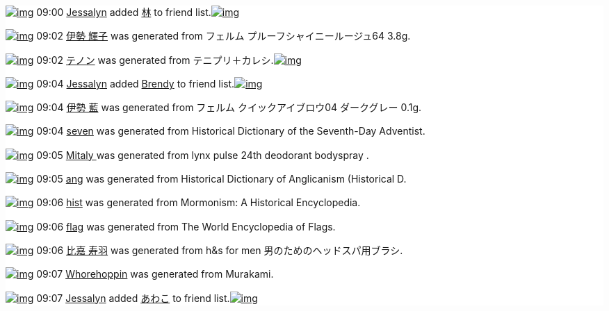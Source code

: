 [![img](http://www.deviantsart.com/29251c1.jpeg)](http://www.barcodekanojo.com/user/455132/Jessalyn) 09:00 [Jessalyn](http://www.barcodekanojo.com/user/455132/Jessalyn) added [林](http://www.barcodekanojo.com/kanojo/2711735/%E6%9E%97) to friend list.[![img](http://www.deviantsart.com/3qd8dgc.png)](http://www.barcodekanojo.com/kanojo/2711735/%E6%9E%97)

[![img](http://www.deviantsart.com/vshufp.png)](http://www.barcodekanojo.com/kanojo/2925495/%E4%BC%8A%E5%8B%A2%20%E8%BC%9D%E5%AD%90) 09:02 [伊勢 輝子](http://www.barcodekanojo.com/kanojo/2925495/%E4%BC%8A%E5%8B%A2%20%E8%BC%9D%E5%AD%90) was generated from フェルム プルーフシャイニールージュ64 3.8g.

[![img](http://www.deviantsart.com/140hkmg.png)](http://www.barcodekanojo.com/kanojo/2925496/%E3%83%86%E3%83%8E%E3%83%B3) 09:02 [テノン](http://www.barcodekanojo.com/kanojo/2925496/%E3%83%86%E3%83%8E%E3%83%B3) was generated from テニプリ＋カレシ.[![img](http://www.deviantsart.com/11cntea.jpeg)](http://www.barcodekanojo.com/product_images/barcode/5569330/1399766556/%E3%83%86%E3%83%8B%E3%83%97%E3%83%AA%EF%BC%8B%E3%82%AB%E3%83%AC%E3%82%B7.jpg)

[![img](http://www.deviantsart.com/29251c1.jpeg)](http://www.barcodekanojo.com/user/455132/Jessalyn) 09:04 [Jessalyn](http://www.barcodekanojo.com/user/455132/Jessalyn) added [Brendy](http://www.barcodekanojo.com/kanojo/2737881/Brendy) to friend list.[![img](http://www.deviantsart.com/anadk5.png)](http://www.barcodekanojo.com/kanojo/2737881/Brendy)

[![img](http://www.deviantsart.com/23pmjm8.png)](http://www.barcodekanojo.com/kanojo/2925497/%E4%BC%8A%E5%8B%A2%20%E8%97%8D) 09:04 [伊勢 藍](http://www.barcodekanojo.com/kanojo/2925497/%E4%BC%8A%E5%8B%A2%20%E8%97%8D) was generated from フェルム クイックアイブロウ04 ダークグレー 0.1g.

[![img](http://www.deviantsart.com/3g4og6d.png)](http://www.barcodekanojo.com/kanojo/2925498/seven) 09:04 [seven](http://www.barcodekanojo.com/kanojo/2925498/seven) was generated from Historical Dictionary of the Seventh-Day Adventist.

[![img](http://www.deviantsart.com/2m2of05.png)](http://www.barcodekanojo.com/kanojo/2925499/Mitaly%20) 09:05 [Mitaly ](http://www.barcodekanojo.com/kanojo/2925499/Mitaly%20) was generated from lynx pulse 24th deodorant bodyspray .

[![img](http://www.deviantsart.com/1lhai02.png)](http://www.barcodekanojo.com/kanojo/2925500/ang) 09:05 [ang](http://www.barcodekanojo.com/kanojo/2925500/ang) was generated from Historical Dictionary of Anglicanism (Historical D.

[![img](http://www.deviantsart.com/2a226hq.png)](http://www.barcodekanojo.com/kanojo/2925501/hist) 09:06 [hist](http://www.barcodekanojo.com/kanojo/2925501/hist) was generated from Mormonism: A Historical Encyclopedia.

[![img](http://www.deviantsart.com/14lplfi.png)](http://www.barcodekanojo.com/kanojo/2925502/flag) 09:06 [flag](http://www.barcodekanojo.com/kanojo/2925502/flag) was generated from The World Encyclopedia of Flags.

[![img](http://www.deviantsart.com/3gbg3k0.png)](http://www.barcodekanojo.com/kanojo/2925503/%E6%AF%94%E5%98%89%20%E5%AF%BF%E7%BE%BD) 09:06 [比嘉 寿羽](http://www.barcodekanojo.com/kanojo/2925503/%E6%AF%94%E5%98%89%20%E5%AF%BF%E7%BE%BD) was generated from h&amp;s for men 男のためのヘッドスパ用ブラシ.

[![img](http://www.deviantsart.com/2a5vncc.png)](http://www.barcodekanojo.com/kanojo/2925504/Whorehoppin) 09:07 [Whorehoppin](http://www.barcodekanojo.com/kanojo/2925504/Whorehoppin) was generated from Murakami.

[![img](http://www.deviantsart.com/29251c1.jpeg)](http://www.barcodekanojo.com/user/455132/Jessalyn) 09:07 [Jessalyn](http://www.barcodekanojo.com/user/455132/Jessalyn) added [あわこ](http://www.barcodekanojo.com/kanojo/14445/%E3%81%82%E3%82%8F%E3%81%93) to friend list.[![img](http://www.deviantsart.com/75qnil.png)](http://www.barcodekanojo.com/kanojo/14445/%E3%81%82%E3%82%8F%E3%81%93)
